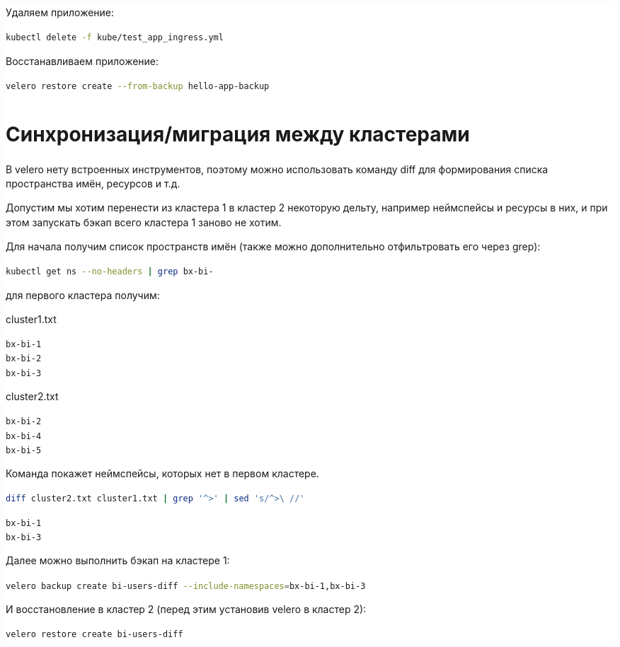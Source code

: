 Удаляем приложение:

```bash
kubectl delete -f kube/test_app_ingress.yml
```

Восстанавливаем приложение:

```bash
velero restore create --from-backup hello-app-backup
```

# Синхронизация/миграция между кластерами

В velero нету встроенных инструментов, поэтому можно использовать команду diff для формирования списка пространства имён, ресурсов и т.д.

Допустим мы хотим перенести из кластера 1 в кластер 2 некоторую дельту, например неймспейсы и ресурсы в них, и при этом запускать бэкап всего кластера 1 заново не хотим.

Для начала получим список пространств имён (также можно дополнительно отфильтровать его через grep):

```bash
kubectl get ns --no-headers | grep bx-bi-
```

для первого кластера получим:

cluster1.txt
```shell
bx-bi-1
bx-bi-2
bx-bi-3
```

cluster2.txt
```shell
bx-bi-2
bx-bi-4
bx-bi-5
```

Команда покажет неймспейсы, которых нет в первом кластере.
```bash
diff cluster2.txt cluster1.txt | grep '^>' | sed 's/^>\ //'
```
```shell
bx-bi-1
bx-bi-3
```

Далее можно выполнить бэкап на кластере 1:
```bash
velero backup create bi-users-diff --include-namespaces=bx-bi-1,bx-bi-3
```
И восстановление в кластер 2 (перед этим установив velero в кластер 2):
```bash
velero restore create bi-users-diff
```
